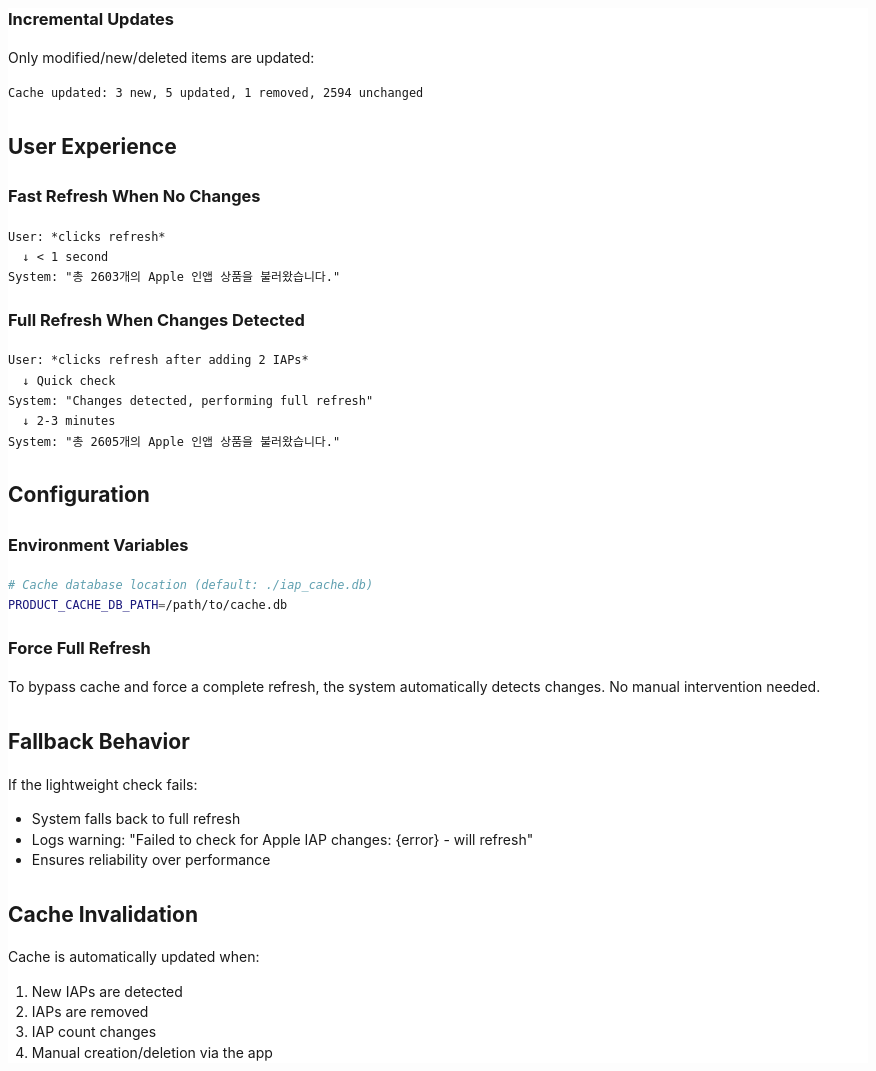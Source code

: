 ### Incremental Updates
Only modified/new/deleted items are updated:
```
Cache updated: 3 new, 5 updated, 1 removed, 2594 unchanged
```

## User Experience

### Fast Refresh When No Changes
```
User: *clicks refresh*
  ↓ < 1 second
System: "총 2603개의 Apple 인앱 상품을 불러왔습니다."
```

### Full Refresh When Changes Detected
```
User: *clicks refresh after adding 2 IAPs*
  ↓ Quick check
System: "Changes detected, performing full refresh"
  ↓ 2-3 minutes
System: "총 2605개의 Apple 인앱 상품을 불러왔습니다."
```

## Configuration

### Environment Variables
```bash
# Cache database location (default: ./iap_cache.db)
PRODUCT_CACHE_DB_PATH=/path/to/cache.db
```

### Force Full Refresh
To bypass cache and force a complete refresh, the system automatically detects changes. No manual intervention needed.

## Fallback Behavior

If the lightweight check fails:
- System falls back to full refresh
- Logs warning: "Failed to check for Apple IAP changes: {error} - will refresh"
- Ensures reliability over performance

## Cache Invalidation

Cache is automatically updated when:
1. New IAPs are detected
2. IAPs are removed
3. IAP count changes
4. Manual creation/deletion via the app

